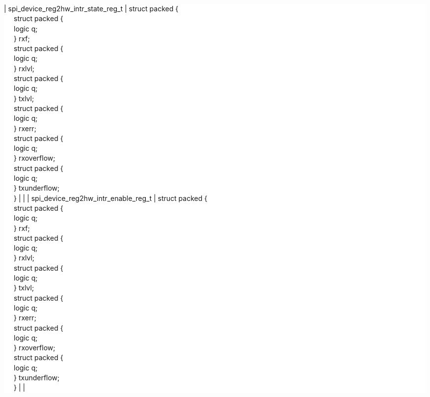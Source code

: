 | spi_device_reg2hw_intr_state_reg_t       | struct packed {<br><span style="padding-left:20px">     struct packed {<br><span style="padding-left:20px">       logic        q;<br><span style="padding-left:20px">     } rxf;<br><span style="padding-left:20px">     struct packed {<br><span style="padding-left:20px">       logic        q;<br><span style="padding-left:20px">     } rxlvl;<br><span style="padding-left:20px">     struct packed {<br><span style="padding-left:20px">       logic        q;<br><span style="padding-left:20px">     } txlvl;<br><span style="padding-left:20px">     struct packed {<br><span style="padding-left:20px">       logic        q;<br><span style="padding-left:20px">     } rxerr;<br><span style="padding-left:20px">     struct packed {<br><span style="padding-left:20px">       logic        q;<br><span style="padding-left:20px">     } rxoverflow;<br><span style="padding-left:20px">     struct packed {<br><span style="padding-left:20px">       logic        q;<br><span style="padding-left:20px">     } txunderflow;<br><span style="padding-left:20px">   }                                                                                                                                                                                                                                                                                                                                                                                                                                                                                                                                                                                                                                                                                                                                                                                                                                                                                                                                                                                                                                                                                                                                                                                                                                                                                                                                                                                                                                                                                                 |                      |
| spi_device_reg2hw_intr_enable_reg_t      | struct packed {<br><span style="padding-left:20px">     struct packed {<br><span style="padding-left:20px">       logic        q;<br><span style="padding-left:20px">     } rxf;<br><span style="padding-left:20px">     struct packed {<br><span style="padding-left:20px">       logic        q;<br><span style="padding-left:20px">     } rxlvl;<br><span style="padding-left:20px">     struct packed {<br><span style="padding-left:20px">       logic        q;<br><span style="padding-left:20px">     } txlvl;<br><span style="padding-left:20px">     struct packed {<br><span style="padding-left:20px">       logic        q;<br><span style="padding-left:20px">     } rxerr;<br><span style="padding-left:20px">     struct packed {<br><span style="padding-left:20px">       logic        q;<br><span style="padding-left:20px">     } rxoverflow;<br><span style="padding-left:20px">     struct packed {<br><span style="padding-left:20px">       logic        q;<br><span style="padding-left:20px">     } txunderflow;<br><span style="padding-left:20px">   }                                                                                                                                                                                                                                                                                                                                                                                                                                                                                                                                                                                                                                                                                                                                                                                                                                                                                                                                                                                                                                                                                                                                                                                                                                                                                                                                                                                                                                                                                                 |                      |
